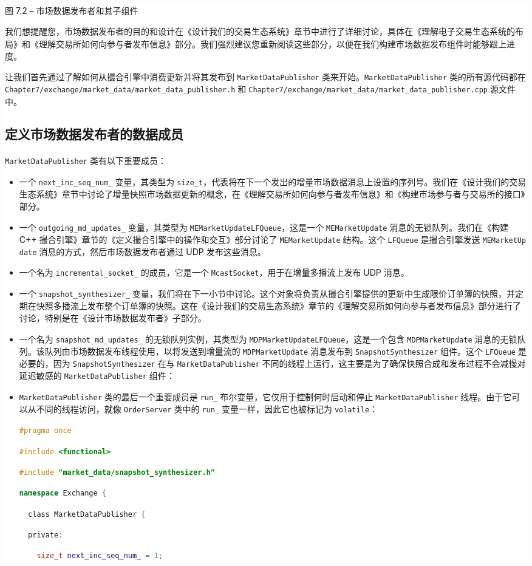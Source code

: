 图 7.2 – 市场数据发布者和其子组件

我们想提醒您，市场数据发布者的目的和设计在《设计我们的交易生态系统》章节中进行了详细讨论，具体在《理解电子交易生态系统的布局》和《理解交易所如何向参与者发布信息》部分。我们强烈建议您重新阅读这些部分，以便在我们构建市场数据发布组件时能够跟上进度。

让我们首先通过了解如何从撮合引擎中消费更新并将其发布到 `MarketDataPublisher` 类来开始。`MarketDataPublisher` 类的所有源代码都在 `Chapter7/exchange/market_data/market_data_publisher.h` 和 `Chapter7/exchange/market_data/market_data_publisher.cpp` 源文件中。

## 定义市场数据发布者的数据成员

`MarketDataPublisher` 类有以下重要成员：

+   一个 `next_inc_seq_num_` 变量，其类型为 `size_t`，代表将在下一个发出的增量市场数据消息上设置的序列号。我们在《设计我们的交易生态系统》章节中讨论了增量快照市场数据更新的概念，在《理解交易所如何向参与者发布信息》和《构建市场参与者与交易所的接口》部分。

+   一个 `outgoing_md_updates_` 变量，其类型为 `MEMarketUpdateLFQueue`，这是一个 `MEMarketUpdate` 消息的无锁队列。我们在《构建 C++ 撮合引擎》章节的《定义撮合引擎中的操作和交互》部分讨论了 `MEMarketUpdate` 结构。这个 `LFQueue` 是撮合引擎发送 `MEMarketUpdate` 消息的方式，然后市场数据发布者通过 UDP 发布这些消息。

+   一个名为 `incremental_socket_` 的成员，它是一个 `McastSocket`，用于在增量多播流上发布 UDP 消息。

+   一个 `snapshot_synthesizer_` 变量，我们将在下一小节中讨论。这个对象将负责从撮合引擎提供的更新中生成限价订单簿的快照，并定期在快照多播流上发布整个订单簿的快照。这在《设计我们的交易生态系统》章节的《理解交易所如何向参与者发布信息》部分进行了讨论，特别是在《设计市场数据发布者》子部分。

+   一个名为 `snapshot_md_updates_` 的无锁队列实例，其类型为 `MDPMarketUpdateLFQueue`，这是一个包含 `MDPMarketUpdate` 消息的无锁队列。该队列由市场数据发布线程使用，以将发送到增量流的 `MDPMarketUpdate` 消息发布到 `SnapshotSynthesizer` 组件。这个 `LFQueue` 是必要的，因为 `SnapshotSynthesizer` 在与 `MarketDataPublisher` 不同的线程上运行，这主要是为了确保快照合成和发布过程不会减慢对延迟敏感的 `MarketDataPublisher` 组件：

+   `MarketDataPublisher` 类的最后一个重要成员是 `run_` 布尔变量，它仅用于控制何时启动和停止 `MarketDataPublisher` 线程。由于它可以从不同的线程访问，就像 `OrderServer` 类中的 `run_` 变量一样，因此它也被标记为 `volatile`：

    ```cpp
    #pragma once
    ```

    ```cpp
    #include <functional>
    ```

    ```cpp
    #include "market_data/snapshot_synthesizer.h"
    ```

    ```cpp
    namespace Exchange {
    ```

    ```cpp
      class MarketDataPublisher {
    ```

    ```cpp
      private:
    ```

    ```cpp
        size_t next_inc_seq_num_ = 1;
    ```
